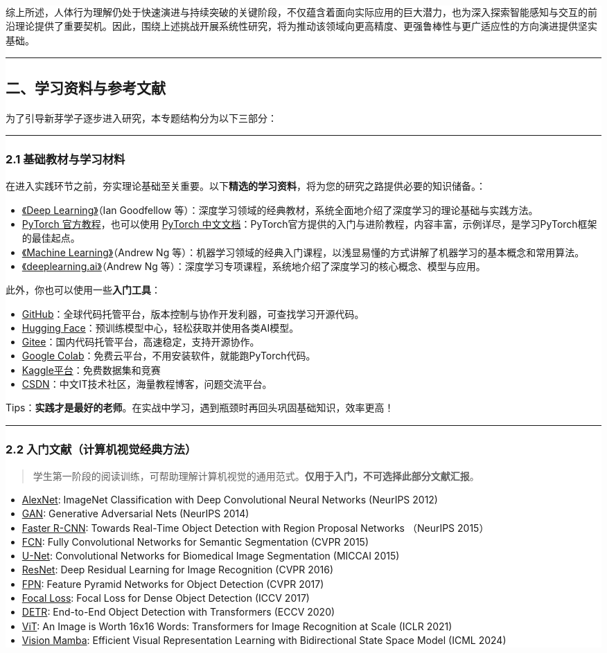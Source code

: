 综上所述，人体行为理解仍处于快速演进与持续突破的关键阶段，不仅蕴含着面向实际应用的巨大潜力，也为深入探索智能感知与交互的前沿理论提供了重要契机。因此，围绕上述挑战开展系统性研究，将为推动该领域向更高精度、更强鲁棒性与更广适应性的方向演进提供坚实基础。
***
## 二、学习资料与参考文献

为了引导新芽学子逐步进入研究，本专题结构分为以下三部分：

***

### 2.1 基础教材与学习材料

在进入实践环节之前，夯实理论基础至关重要。以下**精选的学习资料**，将为您的研究之路提供必要的知识储备。：

* [《Deep Learning》](https://www.deeplearningbook.org/)（Ian Goodfellow 等）：深度学习领域的经典教材，系统全面地介绍了深度学习的理论基础与实践方法。
* [PyTorch 官方教程](https://pytorch.org/tutorials)，也可以使用 [PyTorch 中文文档](https://pytorch-cn.readthedocs.io/zh/latest/)：PyTorch官方提供的入门与进阶教程，内容丰富，示例详尽，是学习PyTorch框架的最佳起点。
* [《Machine Learning》](https://www.coursera.org/learn/machine-learning/)（Andrew Ng 等）：机器学习领域的经典入门课程，以浅显易懂的方式讲解了机器学习的基本概念和常用算法。
* [《deeplearning.ai》](https://www.deeplearning.ai/deep-learning-specialization/)（Andrew Ng 等）：深度学习专项课程，系统地介绍了深度学习的核心概念、模型与应用。

此外，你也可以使用一些**入门工具**：
*   [GitHub](https://github.com/)：全球代码托管平台，版本控制与协作开发利器，可查找学习开源代码。
*   [Hugging Face](https://huggingface.co/)：预训练模型中心，轻松获取并使用各类AI模型。
*   [Gitee](https://gitee.com/)：国内代码托管平台，高速稳定，支持开源协作。
*   [Google Colab](https://colab.research.google.com/)：免费云平台，不用安装软件，就能跑PyTorch代码。
*   [Kaggle平台](https://www.kaggle.com/)：免费数据集和竞赛
*   [CSDN](https://www.csdn.net/)：中文IT技术社区，海量教程博客，问题交流平台。

Tips：**实践才是最好的老师**。在实战中学习，遇到瓶颈时再回头巩固基础知识，效率更高！

***

### 2.2 入门文献（计算机视觉经典方法）

> 学生第一阶段的阅读训练，可帮助理解计算机视觉的通用范式。**仅用于入门，不可选择此部分文献汇报**。
*  [AlexNet](https://proceedings.neurips.cc/paper/2012/file/c399862d3b9d6b76c8436e924a68c45b-Paper.pdf): ImageNet Classification with Deep Convolutional Neural Networks (NeurIPS 2012)
*  [GAN](https://arxiv.org/pdf/1406.2661): Generative Adversarial Nets (NeurIPS 2014)
*   [Faster R-CNN](https://arxiv.org/pdf/1506.01497): Towards Real-Time Object Detection with Region Proposal Networks （NeurIPS 2015）
*  [FCN](https://arxiv.org/pdf/1411.4038): Fully Convolutional Networks for Semantic Segmentation (CVPR 2015)
*  [U-Net](https://arxiv.org/pdf/1505.04597): Convolutional Networks for Biomedical Image Segmentation (MICCAI 2015)
*  [ResNet](https://arxiv.org/pdf/1512.03385): Deep Residual Learning for Image Recognition (CVPR 2016)
*   [FPN](https://arxiv.org/pdf/1612.03144v2): Feature Pyramid Networks for Object Detection (CVPR 2017)
*   [Focal Loss](https://arxiv.org/pdf/1708.02002v2): Focal Loss for Dense Object Detection (ICCV 2017)
*   [DETR](https://arxiv.org/pdf/2005.12872): End-to-End Object Detection with Transformers (ECCV 2020)
*   [ViT](https://arxiv.org/pdf/2010.11929): An Image is Worth 16x16 Words: Transformers for Image Recognition at Scale (ICLR 2021)
*  [Vision Mamba](https://arxiv.org/pdf/2401.09417): Efficient Visual Representation Learning with Bidirectional State Space Model (ICML 2024)

